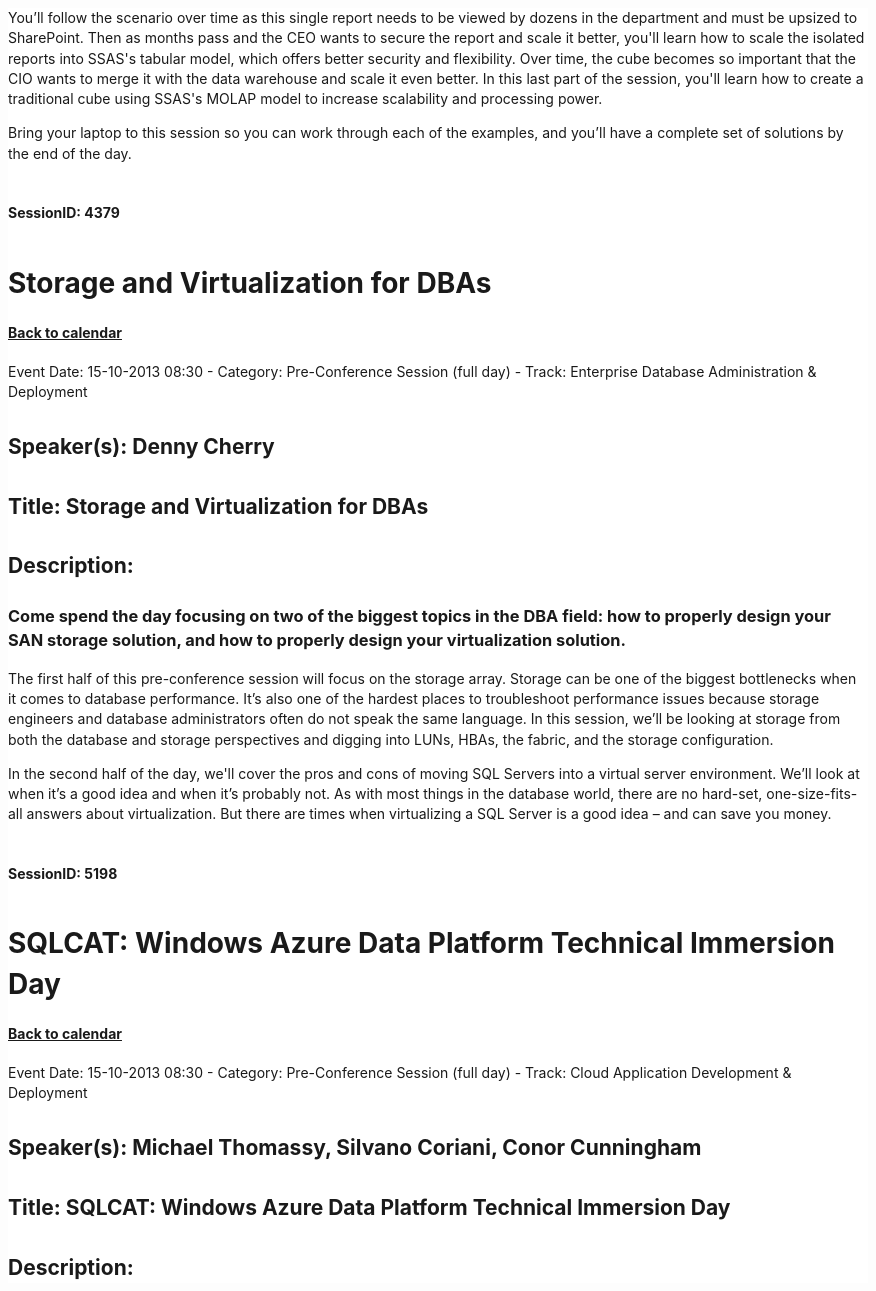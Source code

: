 
You’ll follow the scenario over time as this single report needs to be viewed by dozens in the department and must be upsized to SharePoint. Then as months pass and the CEO wants to secure the report and scale it better, you'll learn how to scale the isolated reports into SSAS's tabular model, which offers better security and flexibility. Over time, the cube becomes so important that the CIO wants to merge it with the data warehouse and scale it even better. In this last part of the session, you'll learn how to create a traditional cube using SSAS's MOLAP model to increase scalability and processing power.
 
Bring your laptop to this session so you can work through each of the examples, and you’ll have a complete set of solutions by the end of the day.
# 
#### SessionID: 4379
# Storage and Virtualization for DBAs
#### [Back to calendar](#id-25)
Event Date: 15-10-2013 08:30 - Category: Pre-Conference Session (full day) - Track: Enterprise Database Administration & Deployment
## Speaker(s): Denny Cherry
## Title: Storage and Virtualization for DBAs
## Description:
### Come spend the day focusing on two of the biggest topics in the DBA field: how to properly design your SAN storage solution, and how to properly design your virtualization solution.

The first half of this pre-conference session will focus on the storage array. Storage can be one of the biggest bottlenecks when it comes to database performance. It’s also one of the hardest places to troubleshoot performance issues because storage engineers and database administrators often do not speak the same language. In this session, we’ll be looking at storage from both the database and storage perspectives and digging into LUNs, HBAs, the fabric, and the storage configuration.

In the second half of the day, we'll cover the pros and cons of moving SQL Servers into a virtual server environment. We’ll look at when it’s a good idea and when it’s probably not. As with most things in the database world, there are no hard-set, one-size-fits-all answers about virtualization. But there are times when virtualizing a SQL Server is a good idea – and can save you money.
# 
#### SessionID: 5198
# SQLCAT: Windows Azure Data Platform Technical Immersion Day
#### [Back to calendar](#id-25)
Event Date: 15-10-2013 08:30 - Category: Pre-Conference Session (full day) - Track: Cloud Application Development & Deployment
## Speaker(s): Michael Thomassy, Silvano Coriani, Conor Cunningham
## Title: SQLCAT: Windows Azure Data Platform Technical Immersion Day
## Description: